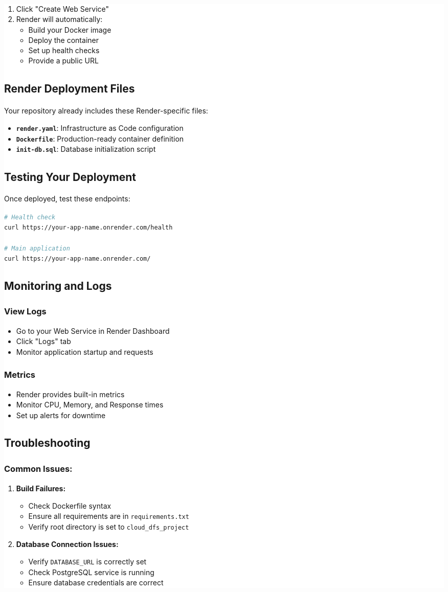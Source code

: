 1. Click "Create Web Service"
2. Render will automatically:
   - Build your Docker image
   - Deploy the container
   - Set up health checks
   - Provide a public URL

## Render Deployment Files

Your repository already includes these Render-specific files:

- **`render.yaml`**: Infrastructure as Code configuration
- **`Dockerfile`**: Production-ready container definition
- **`init-db.sql`**: Database initialization script

## Testing Your Deployment

Once deployed, test these endpoints:

```bash
# Health check
curl https://your-app-name.onrender.com/health

# Main application
curl https://your-app-name.onrender.com/
```

## Monitoring and Logs

### View Logs
- Go to your Web Service in Render Dashboard
- Click "Logs" tab
- Monitor application startup and requests

### Metrics
- Render provides built-in metrics
- Monitor CPU, Memory, and Response times
- Set up alerts for downtime

## Troubleshooting

### Common Issues:

1. **Build Failures:**
   - Check Dockerfile syntax
   - Ensure all requirements are in `requirements.txt`
   - Verify root directory is set to `cloud_dfs_project`

2. **Database Connection Issues:**
   - Verify `DATABASE_URL` is correctly set
   - Check PostgreSQL service is running
   - Ensure database credentials are correct
